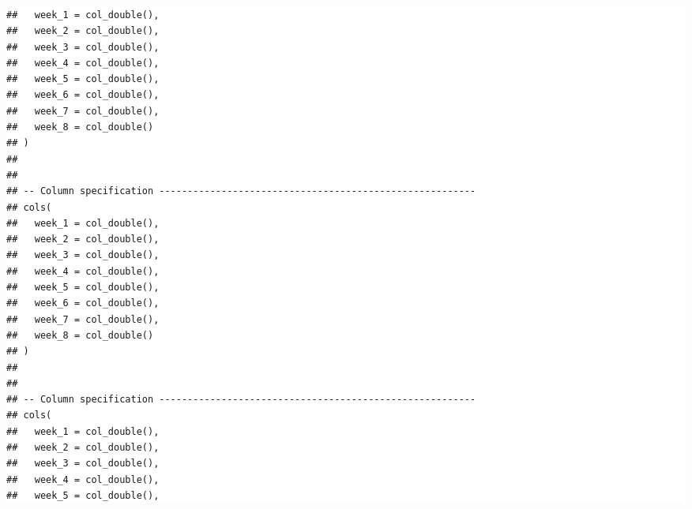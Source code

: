     ##   week_1 = col_double(),
    ##   week_2 = col_double(),
    ##   week_3 = col_double(),
    ##   week_4 = col_double(),
    ##   week_5 = col_double(),
    ##   week_6 = col_double(),
    ##   week_7 = col_double(),
    ##   week_8 = col_double()
    ## )
    ## 
    ## 
    ## -- Column specification --------------------------------------------------------
    ## cols(
    ##   week_1 = col_double(),
    ##   week_2 = col_double(),
    ##   week_3 = col_double(),
    ##   week_4 = col_double(),
    ##   week_5 = col_double(),
    ##   week_6 = col_double(),
    ##   week_7 = col_double(),
    ##   week_8 = col_double()
    ## )
    ## 
    ## 
    ## -- Column specification --------------------------------------------------------
    ## cols(
    ##   week_1 = col_double(),
    ##   week_2 = col_double(),
    ##   week_3 = col_double(),
    ##   week_4 = col_double(),
    ##   week_5 = col_double(),